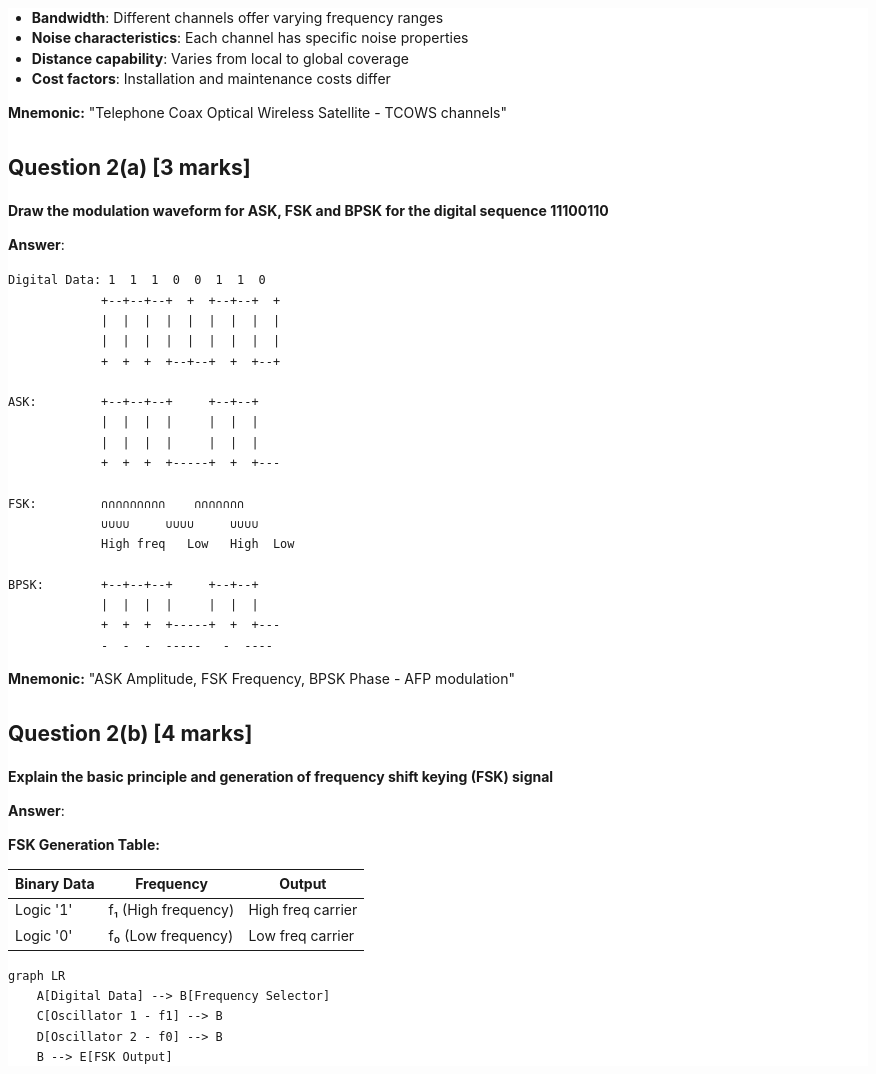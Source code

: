 - **Bandwidth**: Different channels offer varying frequency ranges
- **Noise characteristics**: Each channel has specific noise properties
- **Distance capability**: Varies from local to global coverage
- **Cost factors**: Installation and maintenance costs differ

**Mnemonic:** "Telephone Coax Optical Wireless Satellite - TCOWS channels"

## Question 2(a) [3 marks]

**Draw the modulation waveform for ASK, FSK and BPSK for the digital sequence 11100110**

**Answer**:

```goat
Digital Data: 1  1  1  0  0  1  1  0
             +--+--+--+  +  +--+--+  +
             |  |  |  |  |  |  |  |  |
             |  |  |  |  |  |  |  |  |
             +  +  +  +--+--+  +  +--+

ASK:         +--+--+--+     +--+--+   
             |  |  |  |     |  |  |   
             |  |  |  |     |  |  |   
             +  +  +  +-----+  +  +---

FSK:         ∩∩∩∩∩∩∩∩∩    ∩∩∩∩∩∩∩   
             ∪∪∪∪     ∪∪∪∪     ∪∪∪∪
             High freq   Low   High  Low

BPSK:        +--+--+--+     +--+--+   
             |  |  |  |     |  |  |   
             +  +  +  +-----+  +  +---
             -  -  -  -----   -  ----
```

**Mnemonic:** "ASK Amplitude, FSK Frequency, BPSK Phase - AFP modulation"

## Question 2(b) [4 marks]

**Explain the basic principle and generation of frequency shift keying (FSK) signal**

**Answer**:

**FSK Generation Table:**

| Binary Data | Frequency | Output |
|-------------|-----------|---------|
| Logic '1' | f₁ (High frequency) | High freq carrier |
| Logic '0' | f₀ (Low frequency) | Low freq carrier |

```mermaid
graph LR
    A[Digital Data] --> B[Frequency Selector]
    C[Oscillator 1 - f1] --> B
    D[Oscillator 2 - f0] --> B
    B --> E[FSK Output]
```
